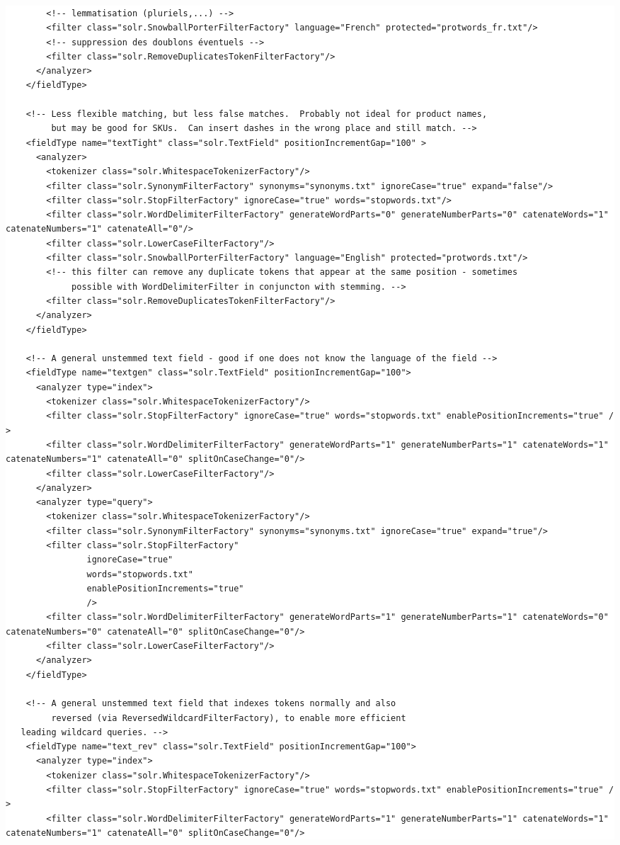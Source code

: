 ```
        <!-- lemmatisation (pluriels,...) -->
        <filter class="solr.SnowballPorterFilterFactory" language="French" protected="protwords_fr.txt"/>
        <!-- suppression des doublons éventuels -->
        <filter class="solr.RemoveDuplicatesTokenFilterFactory"/>
      </analyzer>
    </fieldType>

    <!-- Less flexible matching, but less false matches.  Probably not ideal for product names,
         but may be good for SKUs.  Can insert dashes in the wrong place and still match. -->
    <fieldType name="textTight" class="solr.TextField" positionIncrementGap="100" >
      <analyzer>
        <tokenizer class="solr.WhitespaceTokenizerFactory"/>
        <filter class="solr.SynonymFilterFactory" synonyms="synonyms.txt" ignoreCase="true" expand="false"/>
        <filter class="solr.StopFilterFactory" ignoreCase="true" words="stopwords.txt"/>
        <filter class="solr.WordDelimiterFilterFactory" generateWordParts="0" generateNumberParts="0" catenateWords="1" catenateNumbers="1" catenateAll="0"/>
        <filter class="solr.LowerCaseFilterFactory"/>
        <filter class="solr.SnowballPorterFilterFactory" language="English" protected="protwords.txt"/>
        <!-- this filter can remove any duplicate tokens that appear at the same position - sometimes
             possible with WordDelimiterFilter in conjuncton with stemming. -->
        <filter class="solr.RemoveDuplicatesTokenFilterFactory"/>
      </analyzer>
    </fieldType>

    <!-- A general unstemmed text field - good if one does not know the language of the field -->
    <fieldType name="textgen" class="solr.TextField" positionIncrementGap="100">
      <analyzer type="index">
        <tokenizer class="solr.WhitespaceTokenizerFactory"/>
        <filter class="solr.StopFilterFactory" ignoreCase="true" words="stopwords.txt" enablePositionIncrements="true" />
        <filter class="solr.WordDelimiterFilterFactory" generateWordParts="1" generateNumberParts="1" catenateWords="1" catenateNumbers="1" catenateAll="0" splitOnCaseChange="0"/>
        <filter class="solr.LowerCaseFilterFactory"/>
      </analyzer>
      <analyzer type="query">
        <tokenizer class="solr.WhitespaceTokenizerFactory"/>
        <filter class="solr.SynonymFilterFactory" synonyms="synonyms.txt" ignoreCase="true" expand="true"/>
        <filter class="solr.StopFilterFactory"
                ignoreCase="true"
                words="stopwords.txt"
                enablePositionIncrements="true"
                />
        <filter class="solr.WordDelimiterFilterFactory" generateWordParts="1" generateNumberParts="1" catenateWords="0" catenateNumbers="0" catenateAll="0" splitOnCaseChange="0"/>
        <filter class="solr.LowerCaseFilterFactory"/>
      </analyzer>
    </fieldType>

    <!-- A general unstemmed text field that indexes tokens normally and also
         reversed (via ReversedWildcardFilterFactory), to enable more efficient 
   leading wildcard queries. -->
    <fieldType name="text_rev" class="solr.TextField" positionIncrementGap="100">
      <analyzer type="index">
        <tokenizer class="solr.WhitespaceTokenizerFactory"/>
        <filter class="solr.StopFilterFactory" ignoreCase="true" words="stopwords.txt" enablePositionIncrements="true" />
        <filter class="solr.WordDelimiterFilterFactory" generateWordParts="1" generateNumberParts="1" catenateWords="1" catenateNumbers="1" catenateAll="0" splitOnCaseChange="0"/>
```